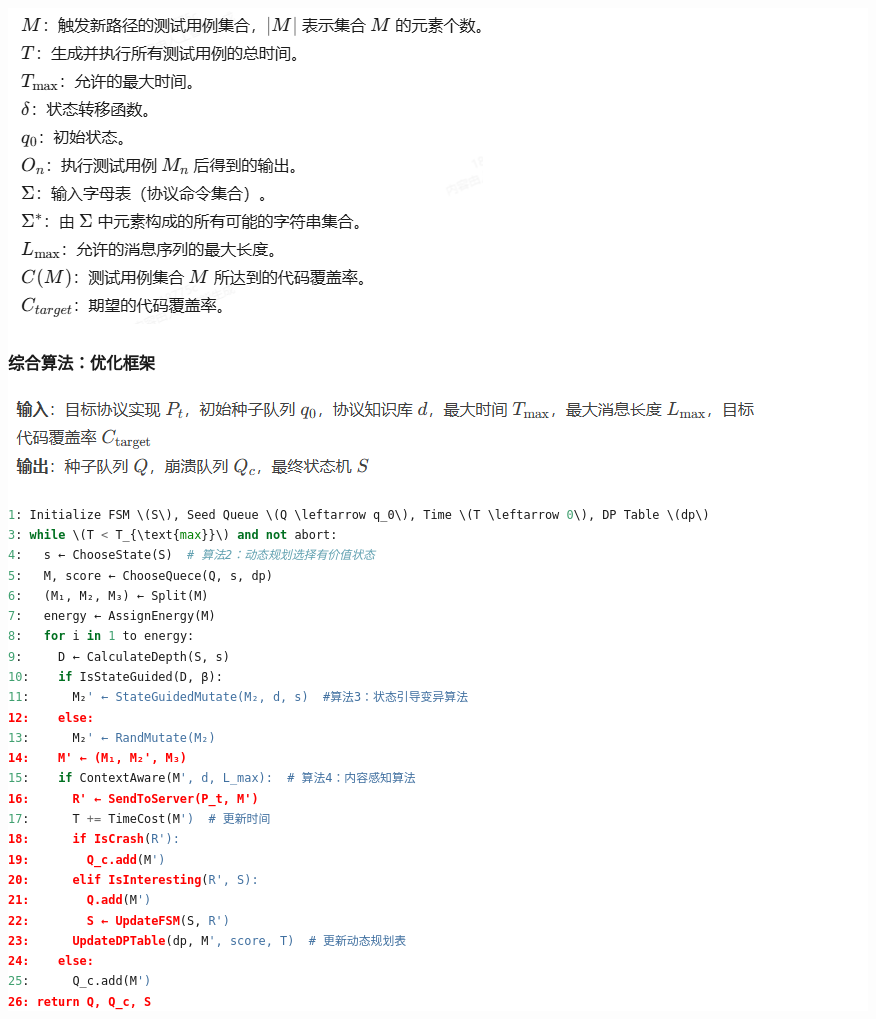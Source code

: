 
![image](https://github.com/ZZT711/fuzz/blob/main/%E5%9B%BE%E7%89%87/1.jpg)



### 综合算法：优化框架

![image](https://github.com/ZZT711/fuzz/blob/main/%E5%9B%BE%E7%89%87/2.jpg)

```python
1: Initialize FSM \(S\), Seed Queue \(Q \leftarrow q_0\), Time \(T \leftarrow 0\), DP Table \(dp\)   
3: while \(T < T_{\text{max}}\) and not abort:  
4:   s ← ChooseState(S)  # 算法2：动态规划选择有价值状态  
5:   M, score ← ChooseQuece(Q, s, dp)   
6:   (M₁, M₂, M₃) ← Split(M)  
7:   energy ← AssignEnergy(M)  
8:   for i in 1 to energy:  
9:     D ← CalculateDepth(S, s)  
10:    if IsStateGuided(D, β):  
11:      M₂' ← StateGuidedMutate(M₂, d, s)  #算法3：状态引导变异算法
12:    else:  
13:      M₂' ← RandMutate(M₂)  
14:    M' ← (M₁, M₂', M₃)  
15:    if ContextAware(M', d, L_max):  # 算法4：内容感知算法  
16:      R' ← SendToServer(P_t, M')  
17:      T += TimeCost(M')  # 更新时间  
18:      if IsCrash(R'):  
19:        Q_c.add(M')  
20:      elif IsInteresting(R', S):  
21:        Q.add(M')  
22:        S ← UpdateFSM(S, R')  
23:      UpdateDPTable(dp, M', score, T)  # 更新动态规划表  
24:    else:  
25:      Q_c.add(M')  
26: return Q, Q_c, S  
```
